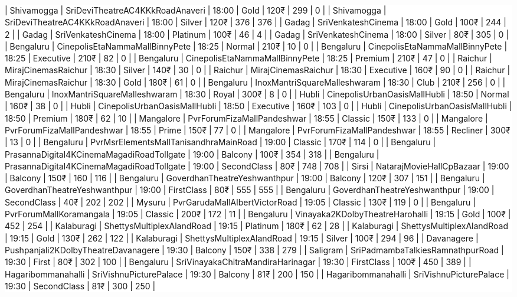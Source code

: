 | Shivamogga         | SriDeviTheatreAC4KKkRoadAnaveri             | 18:00 | Gold        |  120₹ |      299 |      0 |
| Shivamogga         | SriDeviTheatreAC4KKkRoadAnaveri             | 18:00 | Silver      |  120₹ |      376 |    376 |
| Gadag              | SriVenkateshCinema                          | 18:00 | Gold        |  100₹ |      244 |      2 |
| Gadag              | SriVenkateshCinema                          | 18:00 | Platinum    |  100₹ |       46 |      4 |
| Gadag              | SriVenkateshCinema                          | 18:00 | Silver      |   80₹ |      305 |      0 |
| Bengaluru          | CinepolisEtaNammaMallBinnyPete              | 18:25 | Normal      |  210₹ |       10 |      0 |
| Bengaluru          | CinepolisEtaNammaMallBinnyPete              | 18:25 | Executive   |  210₹ |       82 |      0 |
| Bengaluru          | CinepolisEtaNammaMallBinnyPete              | 18:25 | Premium     |  210₹ |       47 |      0 |
| Raichur            | MirajCinemasRaichur                         | 18:30 | Silver      |  140₹ |       30 |      0 |
| Raichur            | MirajCinemasRaichur                         | 18:30 | Executive   |  160₹ |       90 |      0 |
| Raichur            | MirajCinemasRaichur                         | 18:30 | Gold        |  180₹ |       61 |      0 |
| Bengaluru          | InoxMantriSquareMalleshwaram                | 18:30 | Club        |  210₹ |      256 |      0 |
| Bengaluru          | InoxMantriSquareMalleshwaram                | 18:30 | Royal       |  300₹ |        8 |      0 |
| Hubli              | CinepolisUrbanOasisMallHubli                | 18:50 | Normal      |  160₹ |       38 |      0 |
| Hubli              | CinepolisUrbanOasisMallHubli                | 18:50 | Executive   |  160₹ |      103 |      0 |
| Hubli              | CinepolisUrbanOasisMallHubli                | 18:50 | Premium     |  180₹ |       62 |     10 |
| Mangalore          | PvrForumFizaMallPandeshwar                  | 18:55 | Classic     |  150₹ |      133 |      0 |
| Mangalore          | PvrForumFizaMallPandeshwar                  | 18:55 | Prime       |  150₹ |       77 |      0 |
| Mangalore          | PvrForumFizaMallPandeshwar                  | 18:55 | Recliner    |  300₹ |       13 |      0 |
| Bengaluru          | PvrMsrElementsMallTanisandhraMainRoad       | 19:00 | Classic     |  170₹ |      114 |      0 |
| Bengaluru          | PrasannaDigital4KCinemaMagadiRoadTollgate   | 19:00 | Balcony     |  100₹ |      354 |    318 |
| Bengaluru          | PrasannaDigital4KCinemaMagadiRoadTollgate   | 19:00 | SecondClass |   80₹ |      748 |    708 |
| Sirsi              | NatarajMovieHallCpBazaar                    | 19:00 | Balcony     |  150₹ |      160 |    116 |
| Bengaluru          | GoverdhanTheatreYeshwanthpur                | 19:00 | Balcony     |  120₹ |      307 |    151 |
| Bengaluru          | GoverdhanTheatreYeshwanthpur                | 19:00 | FirstClass  |   80₹ |      555 |    555 |
| Bengaluru          | GoverdhanTheatreYeshwanthpur                | 19:00 | SecondClass |   40₹ |      202 |    202 |
| Mysuru             | PvrGarudaMallAlbertVictorRoad               | 19:05 | Classic     |  130₹ |      119 |      0 |
| Bengaluru          | PvrForumMallKoramangala                     | 19:05 | Classic     |  200₹ |      172 |     11 |
| Bengaluru          | Vinayaka2KDolbyTheatreHarohalli             | 19:15 | Gold        |  100₹ |      452 |    254 |
| Kalaburagi         | ShettysMultiplexAlandRoad                   | 19:15 | Platinum    |  180₹ |       62 |     28 |
| Kalaburagi         | ShettysMultiplexAlandRoad                   | 19:15 | Gold        |  130₹ |      262 |    122 |
| Kalaburagi         | ShettysMultiplexAlandRoad                   | 19:15 | Silver      |  100₹ |      294 |     96 |
| Davanagere         | Pushpanjali2KDolbyTheatreDavanagere         | 19:30 | Balcony     |  150₹ |      338 |    279 |
| Saligram           | SriPadmambaTalkiesRamnathpurRoad            | 19:30 | First       |   80₹ |      302 |    100 |
| Bengaluru          | SriVinayakaChitraMandiraHarinagar           | 19:30 | FirstClass  |  100₹ |      450 |    389 |
| Hagaribommanahalli | SriVishnuPicturePalace                      | 19:30 | Balcony     |   81₹ |      200 |    150 |
| Hagaribommanahalli | SriVishnuPicturePalace                      | 19:30 | SecondClass |   81₹ |      300 |    250 |